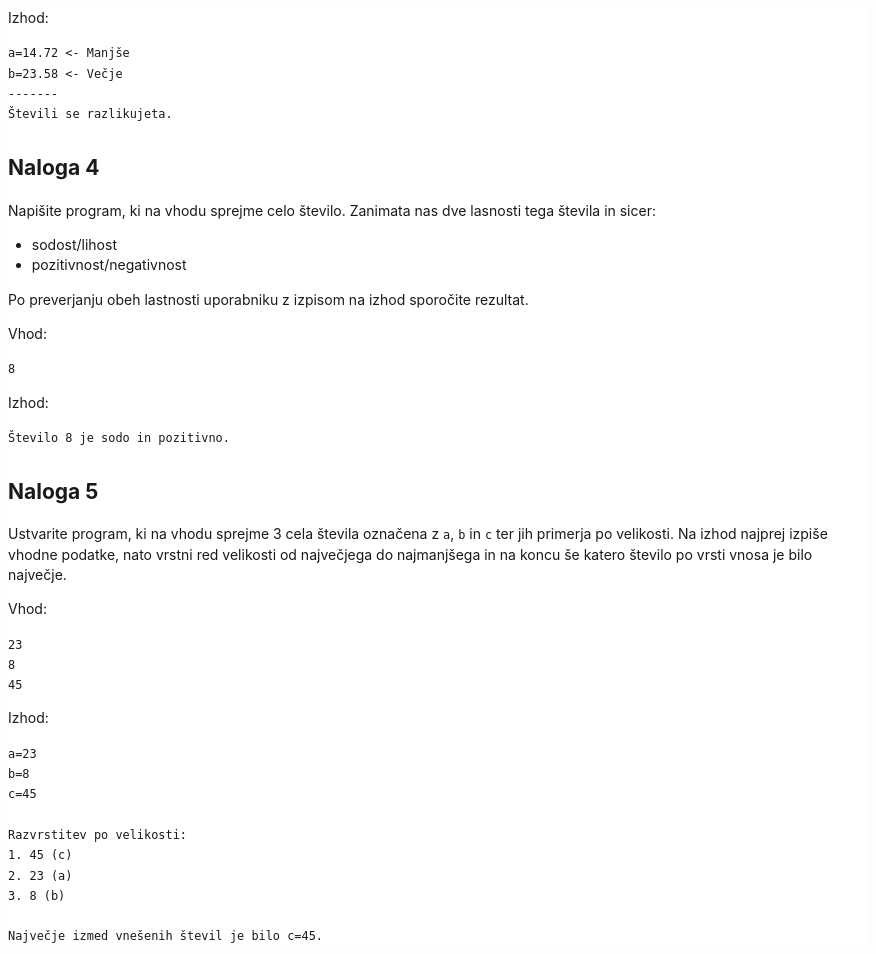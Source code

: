 Izhod:

```text
a=14.72 <- Manjše
b=23.58 <- Večje
-------
Števili se razlikujeta.
```

## Naloga 4

Napišite program, ki na vhodu sprejme celo število. Zanimata nas dve lasnosti tega števila in sicer:

- sodost/lihost
- pozitivnost/negativnost

Po preverjanju obeh lastnosti uporabniku z izpisom na izhod sporočite rezultat.

Vhod:

```text
8
```

Izhod:

```text
Število 8 je sodo in pozitivno.
```

## Naloga 5

Ustvarite program, ki na vhodu sprejme 3 cela števila označena z `a`, `b` in `c` ter jih primerja po velikosti. Na izhod najprej izpiše vhodne podatke, nato vrstni red velikosti od največjega do najmanjšega in na koncu še katero število po vrsti vnosa je bilo največje.

Vhod:

```text
23
8
45
```

Izhod:

```text
a=23
b=8
c=45

Razvrstitev po velikosti:
1. 45 (c)
2. 23 (a)
3. 8 (b)

Največje izmed vnešenih števil je bilo c=45.
```
